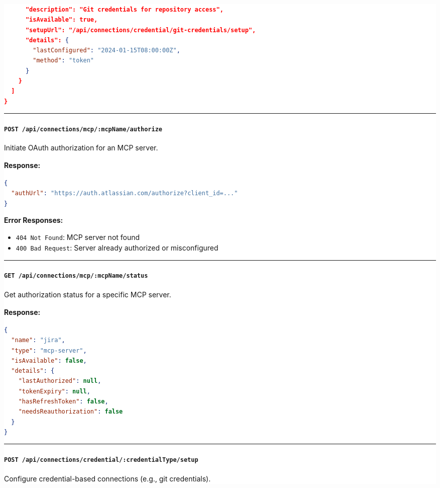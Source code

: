 ```json
      "description": "Git credentials for repository access",
      "isAvailable": true,
      "setupUrl": "/api/connections/credential/git-credentials/setup",
      "details": {
        "lastConfigured": "2024-01-15T08:00:00Z",
        "method": "token"
      }
    }
  ]
}
```

---

#### `POST /api/connections/mcp/:mcpName/authorize`
Initiate OAuth authorization for an MCP server.

**Response:**
```json
{
  "authUrl": "https://auth.atlassian.com/authorize?client_id=..."
}
```

**Error Responses:**
- `404 Not Found`: MCP server not found
- `400 Bad Request`: Server already authorized or misconfigured

---

#### `GET /api/connections/mcp/:mcpName/status`
Get authorization status for a specific MCP server.

**Response:**
```json
{
  "name": "jira",
  "type": "mcp-server",
  "isAvailable": false,
  "details": {
    "lastAuthorized": null,
    "tokenExpiry": null,
    "hasRefreshToken": false,
    "needsReauthorization": false
  }
}
```

---

#### `POST /api/connections/credential/:credentialType/setup`
Configure credential-based connections (e.g., git credentials).

